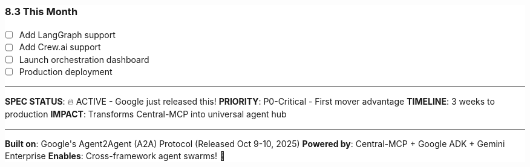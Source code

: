 ### 8.3 This Month
- [ ] Add LangGraph support
- [ ] Add Crew.ai support
- [ ] Launch orchestration dashboard
- [ ] Production deployment

---

**SPEC STATUS**: 🔥 ACTIVE - Google just released this!
**PRIORITY**: P0-Critical - First mover advantage
**TIMELINE**: 3 weeks to production
**IMPACT**: Transforms Central-MCP into universal agent hub

---

**Built on**: Google's Agent2Agent (A2A) Protocol (Released Oct 9-10, 2025)
**Powered by**: Central-MCP + Google ADK + Gemini Enterprise
**Enables**: Cross-framework agent swarms! 🚀
